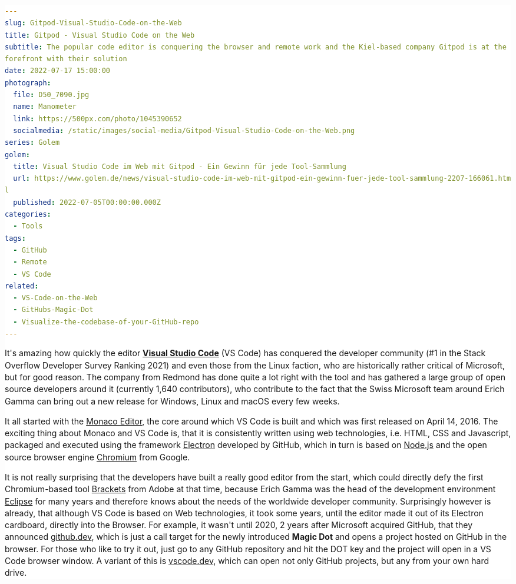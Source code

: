 ```yaml
---
slug: Gitpod-Visual-Studio-Code-on-the-Web
title: Gitpod - Visual Studio Code on the Web
subtitle: The popular code editor is conquering the browser and remote work and the Kiel-based company Gitpod is at the forefront with their solution
date: 2022-07-17 15:00:00
photograph:
  file: D50_7090.jpg
  name: Manometer
  link: https://500px.com/photo/1045390652
  socialmedia: /static/images/social-media/Gitpod-Visual-Studio-Code-on-the-Web.png
series: Golem
golem:
  title: Visual Studio Code im Web mit Gitpod - Ein Gewinn für jede Tool-Sammlung
  url: https://www.golem.de/news/visual-studio-code-im-web-mit-gitpod-ein-gewinn-fuer-jede-tool-sammlung-2207-166061.html
  published: 2022-07-05T00:00:00.000Z
categories:
  - Tools
tags:
  - GitHub
  - Remote
  - VS Code
related:
  - VS-Code-on-the-Web
  - GitHubs-Magic-Dot
  - Visualize-the-codebase-of-your-GitHub-repo
---
```


It's amazing how quickly the editor **[Visual Studio Code](https://code.visualstudio.com/)** (VS Code) has conquered the developer community (#1 in the Stack Overflow Developer Survey Ranking 2021) and even those from the Linux faction, who are historically rather critical of Microsoft, but for good reason. The company from Redmond has done quite a lot right with the tool and has gathered a large group of open source developers around it (currently 1,640 contributors), who contribute to the fact that the Swiss Microsoft team around Erich Gamma can bring out a new release for Windows, Linux and macOS every few weeks.

It all started with the [Monaco Editor](https://microsoft.github.io/monaco-editor/), the core around which VS Code is built and which was first released on April 14, 2016. The exciting thing about Monaco and VS Code is, that it is consistently written using web technologies, i.e. HTML, CSS and Javascript, packaged and executed using the framework [Electron](https://www.electronjs.org/) developed by GitHub, which in turn is based on [Node.js](https://nodejs.org/en/) and the open source browser engine [Chromium](https://www.chromium.org/Home/) from Google.



It is not really surprising that the developers have built a really good editor from the start, which could directly defy the first Chromium-based tool [Brackets](https://brackets.io/) from Adobe at that time, because Erich Gamma was the head of the development environment [Eclipse](https://www.eclipse.org/eclipse/) for many years and therefore knows about the needs of the worldwide developer community. Surprisingly however is already, that although VS Code is based on Web technologies, it took some years, until the editor made it out of its Electron cardboard, directly into the Browser. For example, it wasn't until 2020, 2 years after Microsoft acquired GitHub, that they announced [github.dev](https://github.dev/), which is just a call target for the newly introduced **Magic Dot** and opens a project hosted on GitHub in the browser. For those who like to try it out, just go to any GitHub repository and hit the DOT key and the project will open in a VS Code browser window. A variant of this is [vscode.dev](https://vscode.dev/), which can open not only GitHub projects, but any from your own hard drive.
